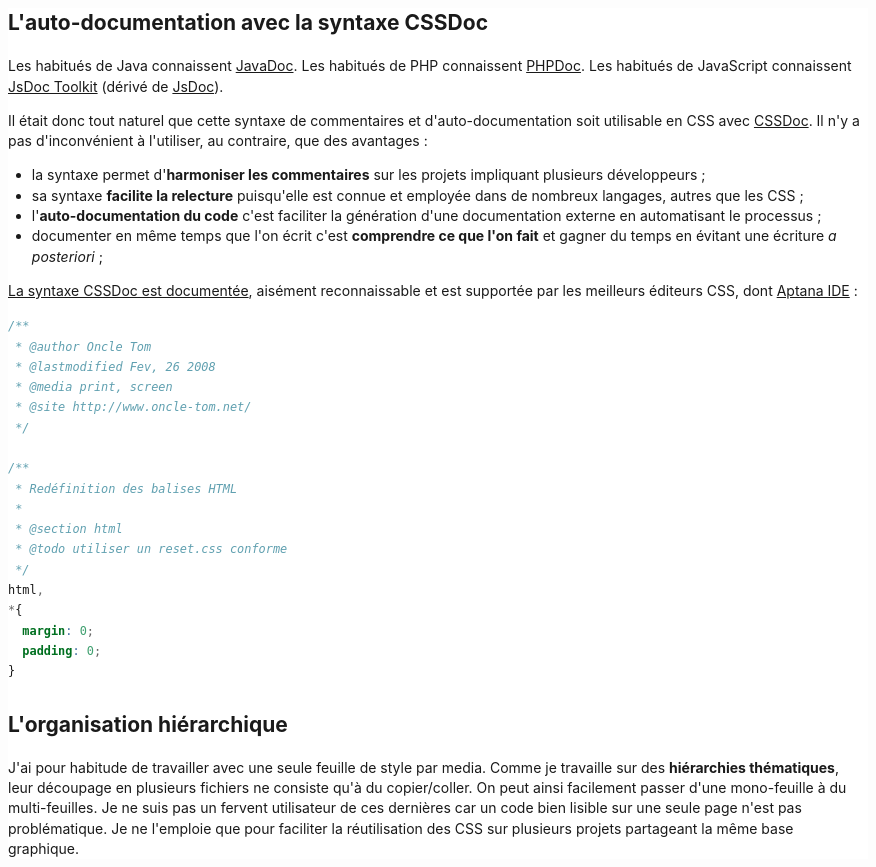## L'auto-documentation avec la syntaxe CSSDoc

Les habitués de Java connaissent [JavaDoc](http://java.sun.com/j2se/javadoc/).
Les habitués de PHP connaissent [PHPDoc](http://www.phpdoc.org/).
Les habitués de JavaScript connaissent [JsDoc Toolkit](http://code.google.com/p/jsdoc-toolkit/) (dérivé de [JsDoc](http://jsdoc.sourceforge.net/)).

Il était donc tout naturel que cette syntaxe de commentaires et d'auto-documentation soit utilisable en CSS avec [CSSDoc](http://cssdoc.net). Il n'y a pas d'inconvénient à l'utiliser, au contraire, que des avantages :

*   la syntaxe permet d'**harmoniser les commentaires** sur les projets impliquant plusieurs développeurs ;
*   sa syntaxe **facilite la relecture** puisqu'elle est connue et employée dans de nombreux langages, autres que les CSS ;
*   l'**auto-documentation du code** c'est faciliter la génération d'une documentation externe en automatisant le processus ;
*   documenter en même temps que l'on écrit c'est **comprendre ce que l'on fait** et gagner du temps en évitant une écriture _a posteriori_ ;

[La syntaxe CSSDoc est documentée](http://cssdoc.net/wiki/CssdocDraft),  aisément reconnaissable et est supportée par les meilleurs éditeurs CSS, dont [Aptana IDE](http://www.aptana.com/) :

```css
/**
 * @author Oncle Tom
 * @lastmodified Fev, 26 2008
 * @media print, screen
 * @site http://www.oncle-tom.net/
 */

/**
 * Redéfinition des balises HTML
 *
 * @section html
 * @todo utiliser un reset.css conforme
 */
html,
*{
  margin: 0;
  padding: 0;
}
```

## L'organisation hiérarchique

J'ai pour habitude de travailler avec une seule feuille de style par media. Comme je travaille sur des **hiérarchies thématiques**, leur découpage en plusieurs fichiers ne consiste qu'à du copier/coller. On peut ainsi facilement passer d'une mono-feuille à du multi-feuilles. Je ne suis pas un fervent utilisateur de ces dernières car un code bien lisible sur une seule page n'est pas problématique.
Je ne l'emploie que pour faciliter la réutilisation des CSS sur plusieurs projets partageant la même base graphique.
